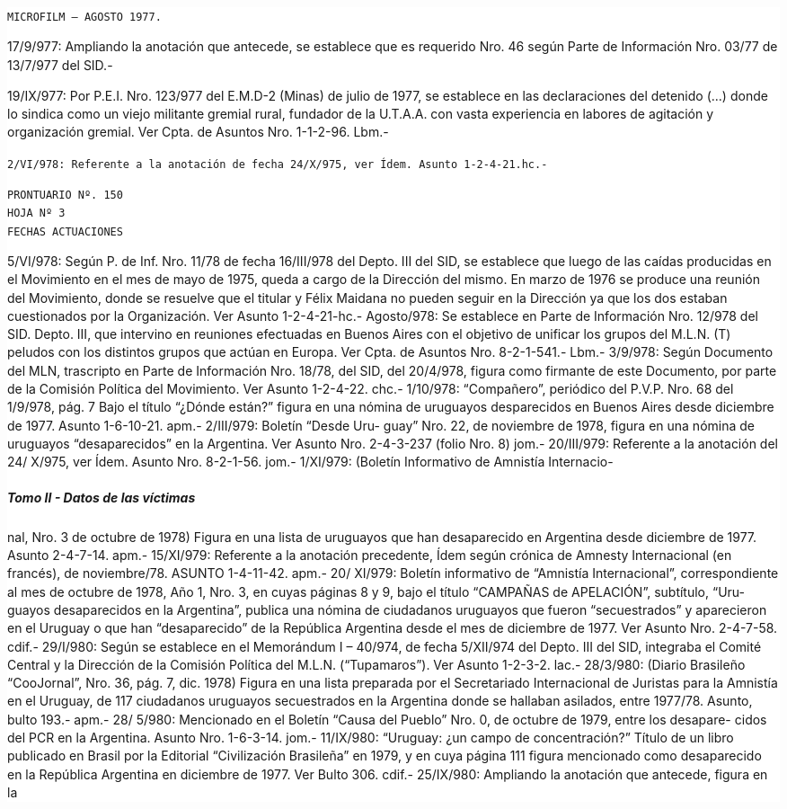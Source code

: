```
MICROFILM – AGOSTO 1977.
```
17/9/977: Ampliando la anotación que antecede, se establece que es requerido Nro. 46 según Parte
de Información Nro. 03/77 de 13/7/977 del SID.-

19/IX/977: Por P.E.I. Nro. 123/977 del E.M.D-2 (Minas) de julio de 1977, se establece en las
declaraciones del detenido (...) donde lo sindica como un viejo militante gremial rural, fundador de la
U.T.A.A. con vasta experiencia en labores de agitación y organización gremial. Ver Cpta. de Asuntos
Nro. 1-1-2-96. Lbm.-

```
2/VI/978: Referente a la anotación de fecha 24/X/975, ver Ídem. Asunto 1-2-4-21.hc.-
```
```
PRONTUARIO Nº. 150
HOJA Nº 3
FECHAS ACTUACIONES
```
5/VI/978: Según P. de Inf. Nro. 11/78 de fecha 16/III/978 del Depto. III del SID, se establece que
luego de las caídas producidas en el Movimiento en el mes de mayo de 1975, queda a cargo de la
Dirección del mismo. En marzo de 1976 se produce una reunión del Movimiento, donde se resuelve que
el titular y Félix Maidana no pueden seguir en la Dirección ya que los dos estaban cuestionados por la
Organización. Ver Asunto 1-2-4-21-hc.- Agosto/978: Se establece en Parte de Información Nro. 12/978
del SID. Depto. III, que intervino en reuniones efectuadas en Buenos Aires con el objetivo de unificar los
grupos del M.L.N. (T) peludos con los distintos grupos que actúan en Europa. Ver Cpta. de Asuntos
Nro. 8-2-1-541.- Lbm.- 3/9/978: Según Documento del MLN, trascripto en Parte de Información Nro.
18/78, del SID, del 20/4/978, figura como firmante de este Documento, por parte de la Comisión
Política del Movimiento. Ver Asunto 1-2-4-22. chc.- 1/10/978: “Compañero”, periódico del P.V.P. Nro.
68 del 1/9/978, pág. 7 Bajo el título “¿Dónde están?” figura en una nómina de uruguayos desparecidos
en Buenos Aires desde diciembre de 1977. Asunto 1-6-10-21. apm.- 2/III/979: Boletín “Desde Uru-
guay” Nro. 22, de noviembre de 1978, figura en una nómina de uruguayos “desaparecidos” en la
Argentina. Ver Asunto Nro. 2-4-3-237 (folio Nro. 8) jom.- 20/III/979: Referente a la anotación del 24/
X/975, ver Ídem. Asunto Nro. 8-2-1-56. jom.- 1/XI/979: (Boletín Informativo de Amnistía Internacio-


##### Tomo II - Datos de las víctimas

nal, Nro. 3 de octubre de 1978) Figura en una lista de uruguayos que han desaparecido en Argentina
desde diciembre de 1977. Asunto 2-4-7-14. apm.- 15/XI/979: Referente a la anotación precedente, Ídem
según crónica de Amnesty Internacional (en francés), de noviembre/78. ASUNTO 1-4-11-42. apm.- 20/
XI/979: Boletín informativo de “Amnistía Internacional”, correspondiente al mes de octubre de 1978,
Año 1, Nro. 3, en cuyas páginas 8 y 9, bajo el título “CAMPAÑAS de APELACIÓN”, subtítulo, “Uru-
guayos desaparecidos en la Argentina”, publica una nómina de ciudadanos uruguayos que fueron
“secuestrados” y aparecieron en el Uruguay o que han “desaparecido” de la República Argentina
desde el mes de diciembre de 1977. Ver Asunto Nro. 2-4-7-58. cdif.- 29/I/980: Según se establece en el
Memorándum I – 40/974, de fecha 5/XII/974 del Depto. III del SID, integraba el Comité Central y la
Dirección de la Comisión Política del M.L.N. (“Tupamaros”). Ver Asunto 1-2-3-2. lac.- 28/3/980:
(Diario Brasileño “CooJornal”, Nro. 36, pág. 7, dic. 1978) Figura en una lista preparada por el
Secretariado Internacional de Juristas para la Amnistía en el Uruguay, de 117 ciudadanos uruguayos
secuestrados en la Argentina donde se hallaban asilados, entre 1977/78. Asunto, bulto 193.- apm.- 28/
5/980: Mencionado en el Boletín “Causa del Pueblo” Nro. 0, de octubre de 1979, entre los desapare-
cidos del PCR en la Argentina. Asunto Nro. 1-6-3-14. jom.- 11/IX/980: “Uruguay: ¿un campo de
concentración?” Título de un libro publicado en Brasil por la Editorial “Civilización Brasileña” en
1979, y en cuya página 111 figura mencionado como desaparecido en la República Argentina en
diciembre de 1977. Ver Bulto 306. cdif.- 25/IX/980: Ampliando la anotación que antecede, figura en la